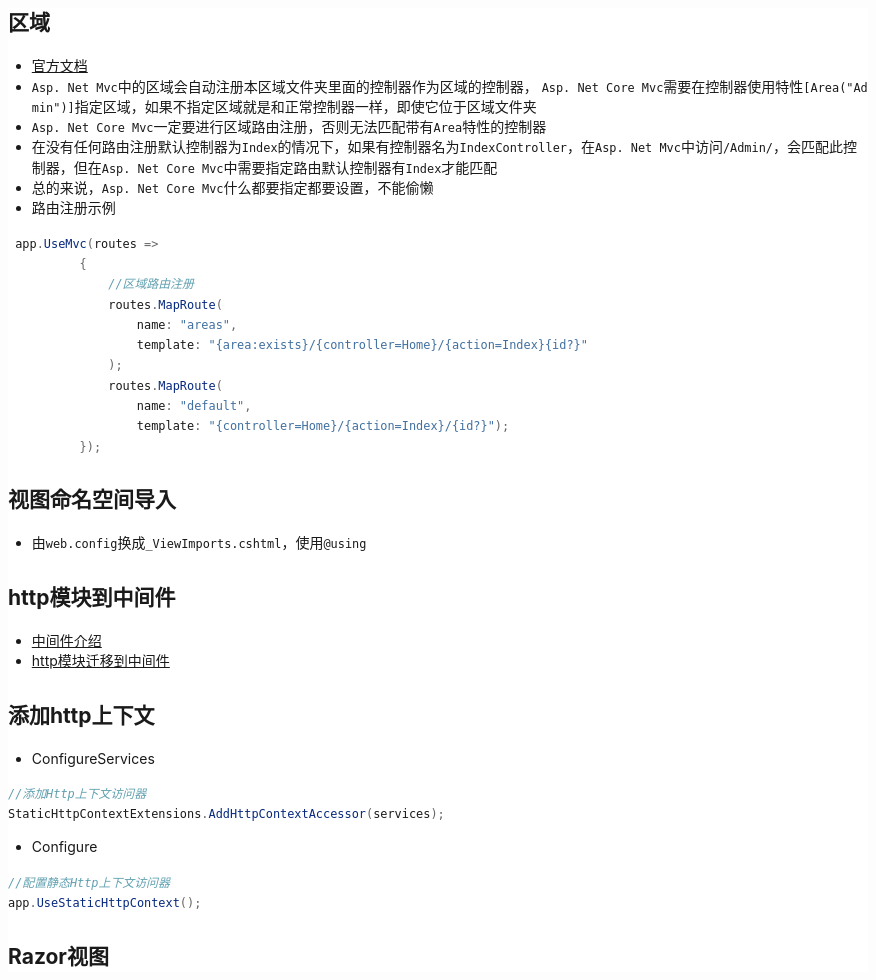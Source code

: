 ## 区域

- [官方文档](https://docs.microsoft.com/zh-cn/aspnet/core/mvc/controllers/areas)
- `Asp. Net Mvc`中的区域会自动注册本区域文件夹里面的控制器作为区域的控制器， `Asp. Net Core Mvc`需要在控制器使用特性`[Area("Admin")]`指定区域，如果不指定区域就是和正常控制器一样，即使它位于区域文件夹
- `Asp. Net Core Mvc`一定要进行区域路由注册，否则无法匹配带有`Area`特性的控制器
- 在没有任何路由注册默认控制器为`Index`的情况下，如果有控制器名为`IndexController`，在`Asp. Net Mvc`中访问`/Admin/`，会匹配此控制器，但在`Asp. Net Core Mvc`中需要指定路由默认控制器有`Index`才能匹配
- 总的来说，`Asp. Net Core Mvc`什么都要指定都要设置，不能偷懒
- 路由注册示例

```csharp
 app.UseMvc(routes =>
          {
              //区域路由注册
              routes.MapRoute(
                  name: "areas",
                  template: "{area:exists}/{controller=Home}/{action=Index}{id?}"
              );
              routes.MapRoute(
                  name: "default",
                  template: "{controller=Home}/{action=Index}/{id?}");
          });
```

## 视图命名空间导入

- 由`web.config`换成`_ViewImports.cshtml`，使用`@using`

## http模块到中间件

- [中间件介绍](https://docs.microsoft.com/zh-cn/aspnet/core/fundamentals/middleware/index?view=aspnetcore-2.1&tabs=aspnetcore2x#middleware-writing-middleware)
- [http模块迁移到中间件](https://docs.microsoft.com/zh-cn/aspnet/core/migration/http-modules?view=aspnetcore-2.1#migrating-module-insertion-into-the-request-pipeline)

## 添加http上下文

- ConfigureServices

```csharp
//添加Http上下文访问器
StaticHttpContextExtensions.AddHttpContextAccessor(services);
```

- Configure

```csharp
//配置静态Http上下文访问器
app.UseStaticHttpContext();
```

## Razor视图
